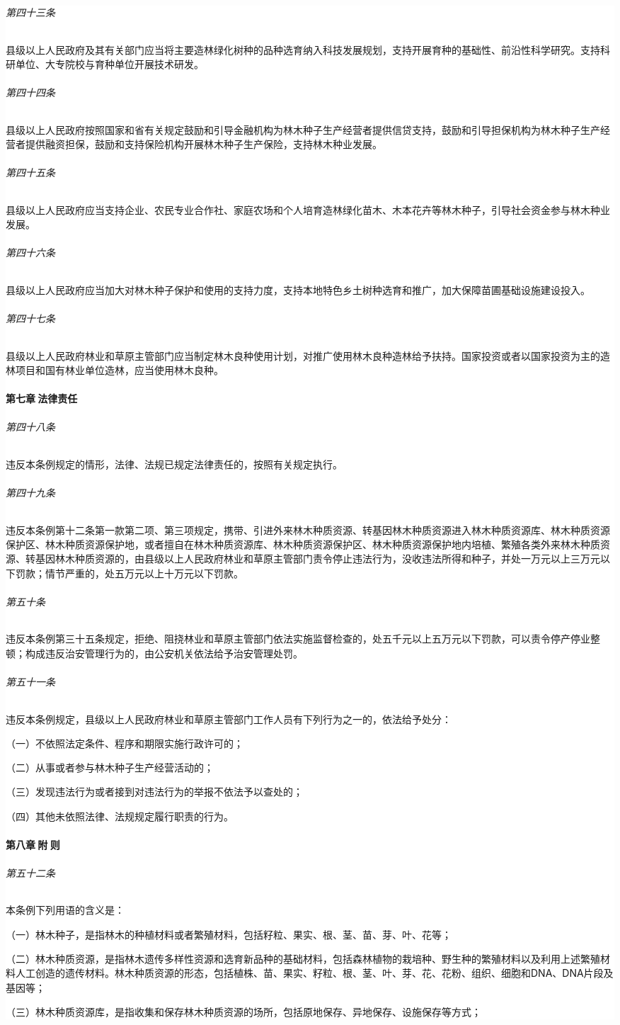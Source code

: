###### 第四十三条

县级以上人民政府及其有关部门应当将主要造林绿化树种的品种选育纳入科技发展规划，支持开展育种的基础性、前沿性科学研究。支持科研单位、大专院校与育种单位开展技术研发。

###### 第四十四条

县级以上人民政府按照国家和省有关规定鼓励和引导金融机构为林木种子生产经营者提供信贷支持，鼓励和引导担保机构为林木种子生产经营者提供融资担保，鼓励和支持保险机构开展林木种子生产保险，支持林木种业发展。

###### 第四十五条

县级以上人民政府应当支持企业、农民专业合作社、家庭农场和个人培育造林绿化苗木、木本花卉等林木种子，引导社会资金参与林木种业发展。

###### 第四十六条

县级以上人民政府应当加大对林木种子保护和使用的支持力度，支持本地特色乡土树种选育和推广，加大保障苗圃基础设施建设投入。

###### 第四十七条

县级以上人民政府林业和草原主管部门应当制定林木良种使用计划，对推广使用林木良种造林给予扶持。国家投资或者以国家投资为主的造林项目和国有林业单位造林，应当使用林木良种。

#### 第七章 法律责任

###### 第四十八条

违反本条例规定的情形，法律、法规已规定法律责任的，按照有关规定执行。

###### 第四十九条

违反本条例第十二条第一款第二项、第三项规定，携带、引进外来林木种质资源、转基因林木种质资源进入林木种质资源库、林木种质资源保护区、林木种质资源保护地，或者擅自在林木种质资源库、林木种质资源保护区、林木种质资源保护地内培植、繁殖各类外来林木种质资源、转基因林木种质资源的，由县级以上人民政府林业和草原主管部门责令停止违法行为，没收违法所得和种子，并处一万元以上三万元以下罚款；情节严重的，处五万元以上十万元以下罚款。

###### 第五十条

违反本条例第三十五条规定，拒绝、阻挠林业和草原主管部门依法实施监督检查的，处五千元以上五万元以下罚款，可以责令停产停业整顿；构成违反治安管理行为的，由公安机关依法给予治安管理处罚。

###### 第五十一条

违反本条例规定，县级以上人民政府林业和草原主管部门工作人员有下列行为之一的，依法给予处分：

（一）不依照法定条件、程序和期限实施行政许可的；

（二）从事或者参与林木种子生产经营活动的；

（三）发现违法行为或者接到对违法行为的举报不依法予以查处的；

（四）其他未依照法律、法规规定履行职责的行为。

#### 第八章 附 则

###### 第五十二条

本条例下列用语的含义是：

（一）林木种子，是指林木的种植材料或者繁殖材料，包括籽粒、果实、根、茎、苗、芽、叶、花等；

（二）林木种质资源，是指林木遗传多样性资源和选育新品种的基础材料，包括森林植物的栽培种、野生种的繁殖材料以及利用上述繁殖材料人工创造的遗传材料。林木种质资源的形态，包括植株、苗、果实、籽粒、根、茎、叶、芽、花、花粉、组织、细胞和DNA、DNA片段及基因等；

（三）林木种质资源库，是指收集和保存林木种质资源的场所，包括原地保存、异地保存、设施保存等方式；
